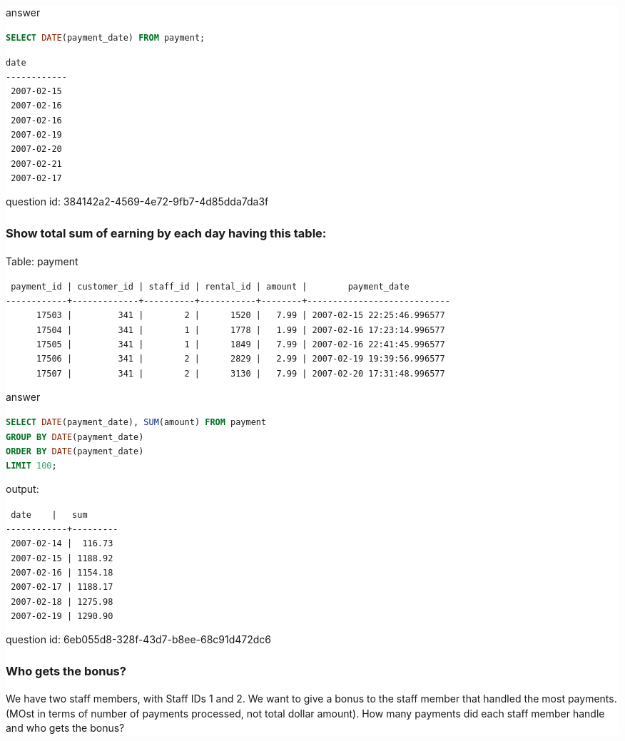 answer
```sql
SELECT DATE(payment_date) FROM payment;
```

```
date    
------------
 2007-02-15
 2007-02-16
 2007-02-16
 2007-02-19
 2007-02-20
 2007-02-21
 2007-02-17
```

question id: 384142a2-4569-4e72-9fb7-4d85dda7da3f


### Show total sum of earning by each day having this table:
Table: payment
```
 payment_id | customer_id | staff_id | rental_id | amount |        payment_date        
------------+-------------+----------+-----------+--------+----------------------------
      17503 |         341 |        2 |      1520 |   7.99 | 2007-02-15 22:25:46.996577
      17504 |         341 |        1 |      1778 |   1.99 | 2007-02-16 17:23:14.996577
      17505 |         341 |        1 |      1849 |   7.99 | 2007-02-16 22:41:45.996577
      17506 |         341 |        2 |      2829 |   2.99 | 2007-02-19 19:39:56.996577
      17507 |         341 |        2 |      3130 |   7.99 | 2007-02-20 17:31:48.996577
```

answer
```sql
SELECT DATE(payment_date), SUM(amount) FROM payment
GROUP BY DATE(payment_date)
ORDER BY DATE(payment_date)
LIMIT 100;
```

output:
```
 date    |   sum   
------------+---------
 2007-02-14 |  116.73
 2007-02-15 | 1188.92
 2007-02-16 | 1154.18
 2007-02-17 | 1188.17
 2007-02-18 | 1275.98
 2007-02-19 | 1290.90
```

question id: 6eb055d8-328f-43d7-b8ee-68c91d472dc6

### Who gets the bonus?
We have two staff members, with Staff IDs 1 and 2. We want to give a bonus to the staff member that handled 
the most payments. (MOst in terms of number of payments processed, not total dollar amount).
How many payments did each staff member handle and who gets the bonus?
